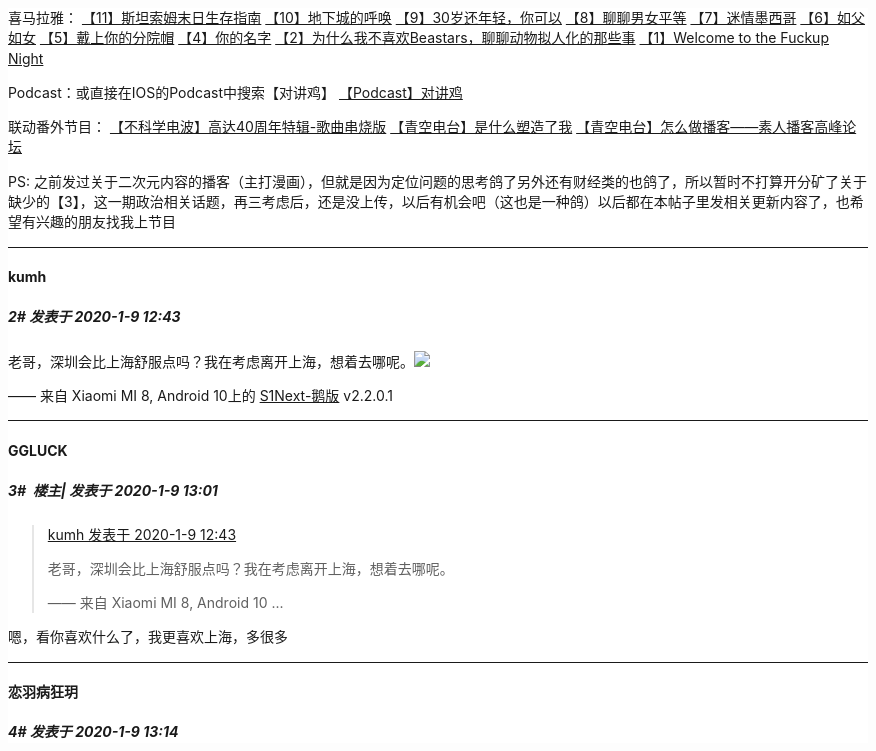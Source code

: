 
喜马拉雅：
[【11】斯坦索姆末日生存指南](https://www.ximalaya.com/renwen/31183365/252914874)
[【10】地下城的呼唤](https://www.ximalaya.com/renwen/31183365/243898227)
[【9】30岁还年轻，你可以](https://www.ximalaya.com/renwen/31183365/250118767)
[【8】聊聊男女平等](https://www.ximalaya.com/renwen/31183365/250113589)
[【7】迷情墨西哥](https://www.ximalaya.com/qinggan/31183365/241126303)
[【6】如父如女](https://www.ximalaya.com/qinggan/31183365/239096418)
[【5】戴上你的分院帽](https://www.ximalaya.com/renwen/31183365/235234715)
[【4】你的名字](https://www.ximalaya.com/jiaoyu/31183365/235234716)
[【2】为什么我不喜欢Beastars，聊聊动物拟人化的那些事](https://www.ximalaya.com/qinggan/31183365/231328199)
[【1】Welcome to the Fuckup Night](https://www.ximalaya.com/qinggan/31183365/230482792)


Podcast：或直接在IOS的Podcast中搜索【对讲鸡】
[【Podcast】对讲鸡](https://podcasts.apple.com/cn/podcast/%E5%AF%B9%E8%AE%B2%E9%B8%A1/id1493921788)


联动番外节目：
[【不科学电波】高达40周年特辑-歌曲串烧版](https://www.ximalaya.com/renwen/31183365/242032703)
[【青空电台】是什么塑造了我](https://www.ximalaya.com/qinggan/31183365/239092275)
[【青空电台】怎么做播客——素人播客高峰论坛](https://www.ximalaya.com/qinggan/31183365/239092274)


PS: 
之前发过关于二次元内容的播客（主打漫画），但就是因为定位问题的思考鸽了另外还有财经类的也鸽了，所以暂时不打算开分矿了关于缺少的【3】，这一期政治相关话题，再三考虑后，还是没上传，以后有机会吧（这也是一种鸽）以后都在本帖子里发相关更新内容了，也希望有兴趣的朋友找我上节目


-----

####  kumh  
##### 2#       发表于 2020-1-9 12:43


老哥，深圳会比上海舒服点吗？我在考虑离开上海，想着去哪呢。<img src="https://static.saraba1st.com/image/smiley/face2017/001.png" referrerpolicy="no-referrer">

—— 来自 Xiaomi MI 8, Android 10上的 [S1Next-鹅版](https://github.com/ykrank/S1-Next/releases) v2.2.0.1


-----

####  GGLUCK  
##### 3#         楼主| 发表于 2020-1-9 13:01


<blockquote><a href="httphttps://bbs.saraba1st.com/2b/forum.php?mod=redirect&amp;goto=findpost&amp;pid=46131906&amp;ptid=1908544" target="_blank">kumh 发表于 2020-1-9 12:43</a>

老哥，深圳会比上海舒服点吗？我在考虑离开上海，想着去哪呢。


—— 来自 Xiaomi MI 8, Android 10 ...</blockquote>
嗯，看你喜欢什么了，我更喜欢上海，多很多


-----

####  恋羽病狂玥  
##### 4#       发表于 2020-1-9 13:14
